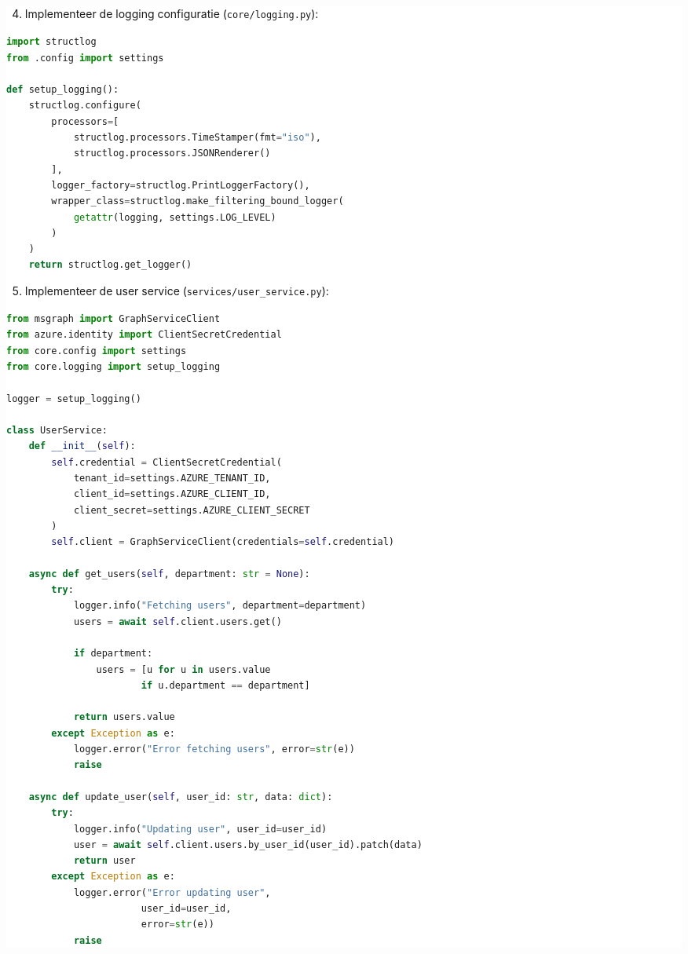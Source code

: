 4. Implementeer de logging configuratie (`core/logging.py`):
```python
import structlog
from .config import settings

def setup_logging():
    structlog.configure(
        processors=[
            structlog.processors.TimeStamper(fmt="iso"),
            structlog.processors.JSONRenderer()
        ],
        logger_factory=structlog.PrintLoggerFactory(),
        wrapper_class=structlog.make_filtering_bound_logger(
            getattr(logging, settings.LOG_LEVEL)
        )
    )
    return structlog.get_logger()
```

5. Implementeer de user service (`services/user_service.py`):
```python
from msgraph import GraphServiceClient
from azure.identity import ClientSecretCredential
from core.config import settings
from core.logging import setup_logging

logger = setup_logging()

class UserService:
    def __init__(self):
        self.credential = ClientSecretCredential(
            tenant_id=settings.AZURE_TENANT_ID,
            client_id=settings.AZURE_CLIENT_ID,
            client_secret=settings.AZURE_CLIENT_SECRET
        )
        self.client = GraphServiceClient(credentials=self.credential)

    async def get_users(self, department: str = None):
        try:
            logger.info("Fetching users", department=department)
            users = await self.client.users.get()
            
            if department:
                users = [u for u in users.value 
                        if u.department == department]
            
            return users.value
        except Exception as e:
            logger.error("Error fetching users", error=str(e))
            raise

    async def update_user(self, user_id: str, data: dict):
        try:
            logger.info("Updating user", user_id=user_id)
            user = await self.client.users.by_user_id(user_id).patch(data)
            return user
        except Exception as e:
            logger.error("Error updating user", 
                        user_id=user_id, 
                        error=str(e))
            raise
```

